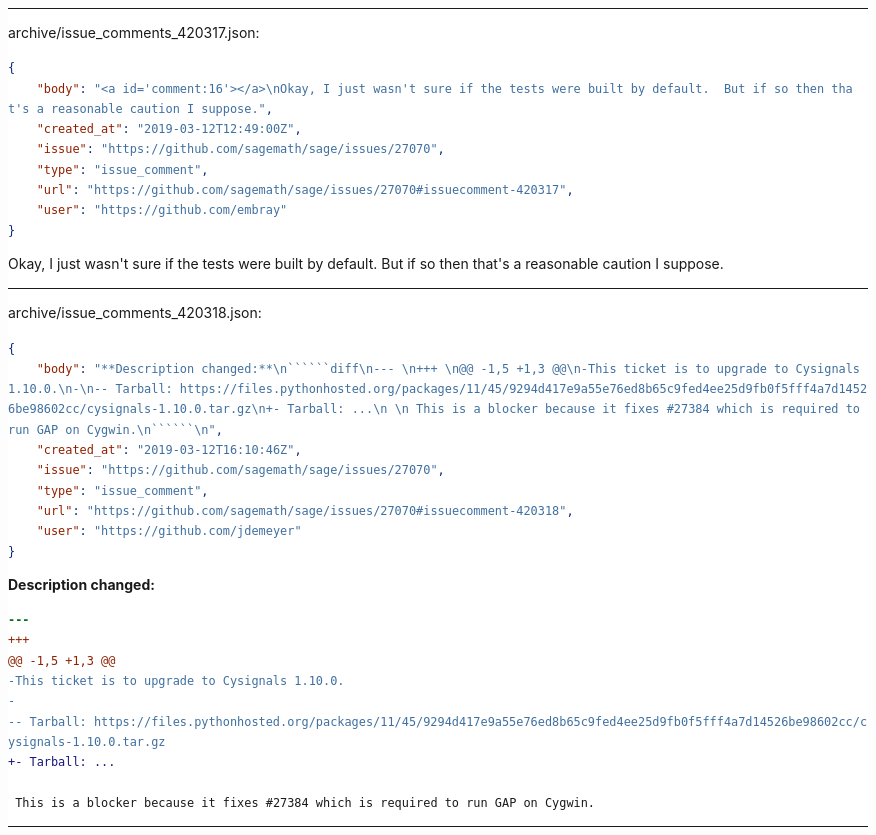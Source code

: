 

---

archive/issue_comments_420317.json:
```json
{
    "body": "<a id='comment:16'></a>\nOkay, I just wasn't sure if the tests were built by default.  But if so then that's a reasonable caution I suppose.",
    "created_at": "2019-03-12T12:49:00Z",
    "issue": "https://github.com/sagemath/sage/issues/27070",
    "type": "issue_comment",
    "url": "https://github.com/sagemath/sage/issues/27070#issuecomment-420317",
    "user": "https://github.com/embray"
}
```

<a id='comment:16'></a>
Okay, I just wasn't sure if the tests were built by default.  But if so then that's a reasonable caution I suppose.



---

archive/issue_comments_420318.json:
```json
{
    "body": "**Description changed:**\n``````diff\n--- \n+++ \n@@ -1,5 +1,3 @@\n-This ticket is to upgrade to Cysignals 1.10.0.\n-\n-- Tarball: https://files.pythonhosted.org/packages/11/45/9294d417e9a55e76ed8b65c9fed4ee25d9fb0f5fff4a7d14526be98602cc/cysignals-1.10.0.tar.gz\n+- Tarball: ...\n \n This is a blocker because it fixes #27384 which is required to run GAP on Cygwin.\n``````\n",
    "created_at": "2019-03-12T16:10:46Z",
    "issue": "https://github.com/sagemath/sage/issues/27070",
    "type": "issue_comment",
    "url": "https://github.com/sagemath/sage/issues/27070#issuecomment-420318",
    "user": "https://github.com/jdemeyer"
}
```

**Description changed:**
``````diff
--- 
+++ 
@@ -1,5 +1,3 @@
-This ticket is to upgrade to Cysignals 1.10.0.
-
-- Tarball: https://files.pythonhosted.org/packages/11/45/9294d417e9a55e76ed8b65c9fed4ee25d9fb0f5fff4a7d14526be98602cc/cysignals-1.10.0.tar.gz
+- Tarball: ...
 
 This is a blocker because it fixes #27384 which is required to run GAP on Cygwin.
``````




---
